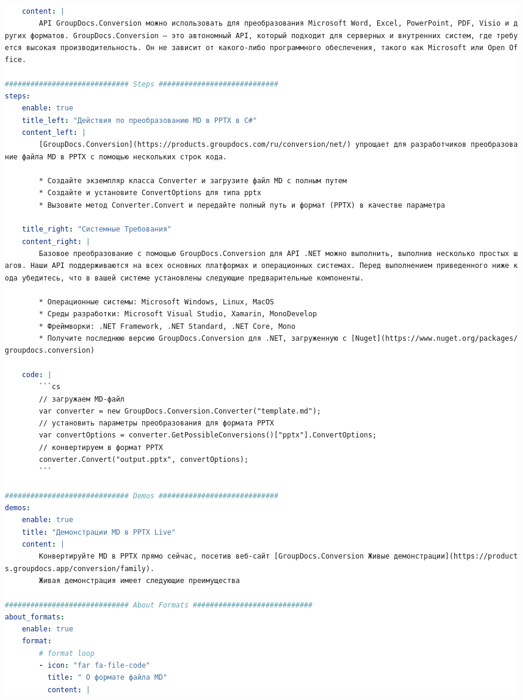 ```yaml
    content: |
        API GroupDocs.Conversion можно использовать для преобразования Microsoft Word, Excel, PowerPoint, PDF, Visio и других форматов. GroupDocs.Conversion — это автономный API, который подходит для серверных и внутренних систем, где требуется высокая производительность. Он не зависит от какого-либо программного обеспечения, такого как Microsoft или Open Office.

############################# Steps ############################
steps:
    enable: true
    title_left: "Действия по преобразованию MD в PPTX в C#"
    content_left: |
        [GroupDocs.Conversion](https://products.groupdocs.com/ru/conversion/net/) упрощает для разработчиков преобразование файла MD в PPTX с помощью нескольких строк кода.

        * Создайте экземпляр класса Converter и загрузите файл MD с полным путем
        * Создайте и установите ConvertOptions для типа pptx
        * Вызовите метод Converter.Convert и передайте полный путь и формат (PPTX) в качестве параметра
        
    title_right: "Системные Требования"
    content_right: |
        Базовое преобразование с помощью GroupDocs.Conversion для API .NET можно выполнить, выполнив несколько простых шагов. Наши API поддерживаются на всех основных платформах и операционных системах. Перед выполнением приведенного ниже кода убедитесь, что в вашей системе установлены следующие предварительные компоненты.

        * Операционные системы: Microsoft Windows, Linux, MacOS
        * Среды разработки: Microsoft Visual Studio, Xamarin, MonoDevelop
        * Фреймворки: .NET Framework, .NET Standard, .NET Core, Mono
        * Получите последнюю версию GroupDocs.Conversion для .NET, загруженную с [Nuget](https://www.nuget.org/packages/groupdocs.conversion)
        
    code: |
        ```cs
        // загружаем MD-файл
        var converter = new GroupDocs.Conversion.Converter("template.md");
        // установить параметры преобразования для формата PPTX
        var convertOptions = converter.GetPossibleConversions()["pptx"].ConvertOptions;
        // конвертируем в формат PPTX
        converter.Convert("output.pptx", convertOptions);
        ```
        
############################# Demos ############################
demos:
    enable: true
    title: "Демонстрации MD в PPTX Live"
    content: |
        Конвертируйте MD в PPTX прямо сейчас, посетив веб-сайт [GroupDocs.Conversion Живые демонстрации](https://products.groupdocs.app/conversion/family).
        Живая демонстрация имеет следующие преимущества
        
############################# About Formats ############################
about_formats:
    enable: true
    format:
        # format loop
        - icon: "far fa-file-code"
          title: " О формате файла MD"
          content: |
```